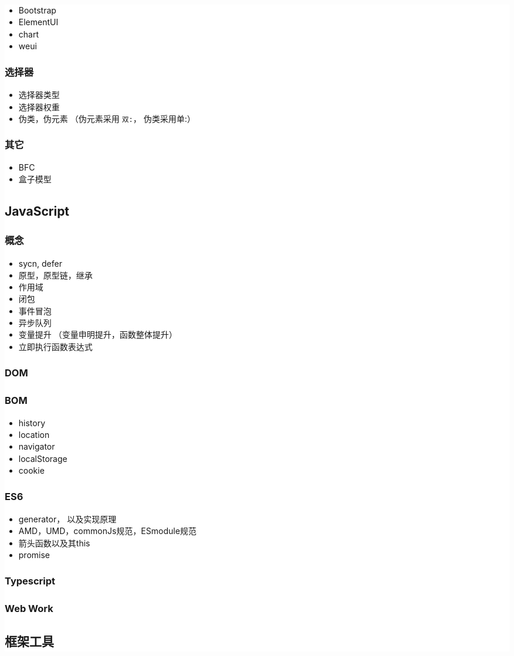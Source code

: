 - Bootstrap
- ElementUI
- chart
- weui

### 选择器

- 选择器类型
- 选择器权重
- 伪类，伪元素   （伪元素采用 `双:`， 伪类采用单:）

### 其它

- BFC
- 盒子模型

## JavaScript

### 概念

- sycn, defer 
- 原型，原型链，继承
- 作用域
- 闭包
- 事件冒泡
- 异步队列
- 变量提升  （变量申明提升，函数整体提升）
- 立即执行函数表达式


### DOM

### BOM

- history
- location
- navigator
- localStorage
- cookie

### ES6

- generator， 以及实现原理
- AMD，UMD，commonJs规范，ESmodule规范
- 箭头函数以及其this
- promise

### Typescript

### Web Work

## 框架工具
